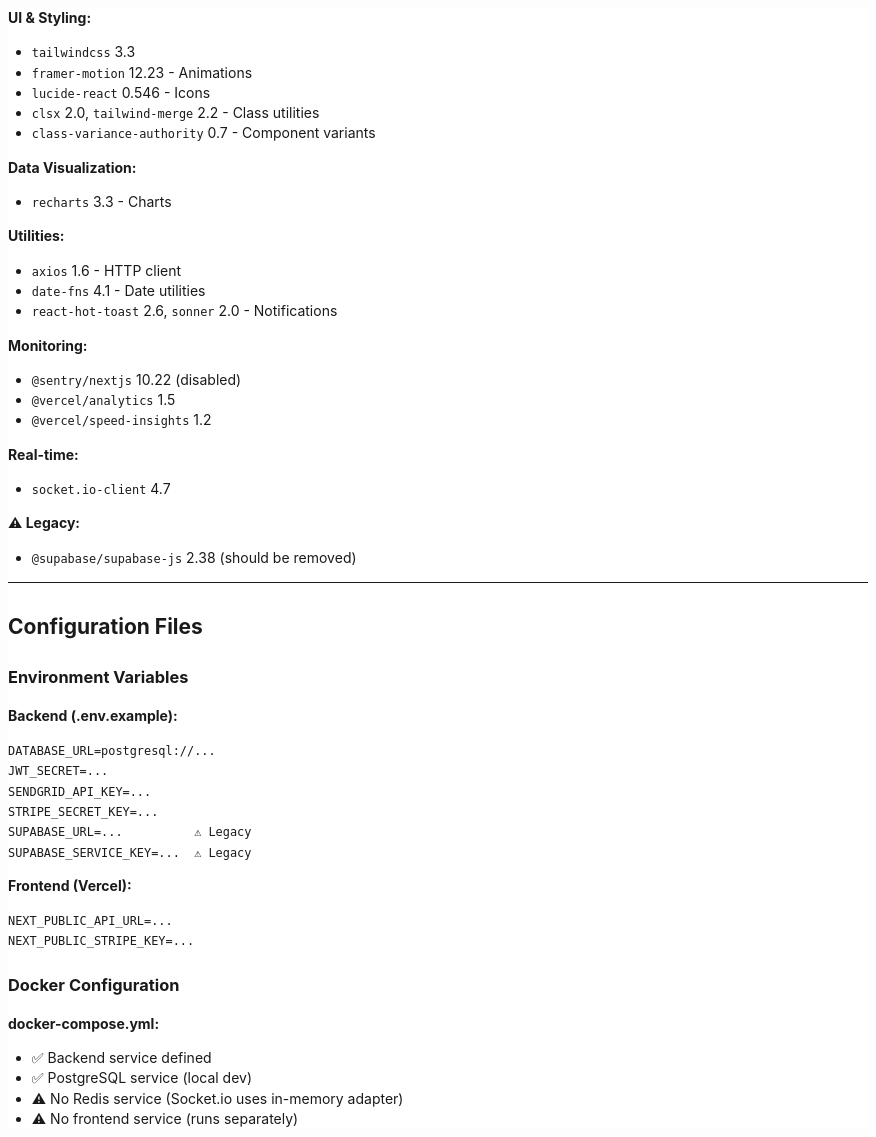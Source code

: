 **UI & Styling:**
- `tailwindcss` 3.3
- `framer-motion` 12.23 - Animations
- `lucide-react` 0.546 - Icons
- `clsx` 2.0, `tailwind-merge` 2.2 - Class utilities
- `class-variance-authority` 0.7 - Component variants

**Data Visualization:**
- `recharts` 3.3 - Charts

**Utilities:**
- `axios` 1.6 - HTTP client
- `date-fns` 4.1 - Date utilities
- `react-hot-toast` 2.6, `sonner` 2.0 - Notifications

**Monitoring:**
- `@sentry/nextjs` 10.22 (disabled)
- `@vercel/analytics` 1.5
- `@vercel/speed-insights` 1.2

**Real-time:**
- `socket.io-client` 4.7

**⚠️ Legacy:**
- `@supabase/supabase-js` 2.38 (should be removed)

---

## Configuration Files

### Environment Variables

**Backend (.env.example):**
```
DATABASE_URL=postgresql://...
JWT_SECRET=...
SENDGRID_API_KEY=...
STRIPE_SECRET_KEY=...
SUPABASE_URL=...          ⚠️ Legacy
SUPABASE_SERVICE_KEY=...  ⚠️ Legacy
```

**Frontend (Vercel):**
```
NEXT_PUBLIC_API_URL=...
NEXT_PUBLIC_STRIPE_KEY=...
```

### Docker Configuration

**docker-compose.yml:**
- ✅ Backend service defined
- ✅ PostgreSQL service (local dev)
- ⚠️ No Redis service (Socket.io uses in-memory adapter)
- ⚠️ No frontend service (runs separately)
